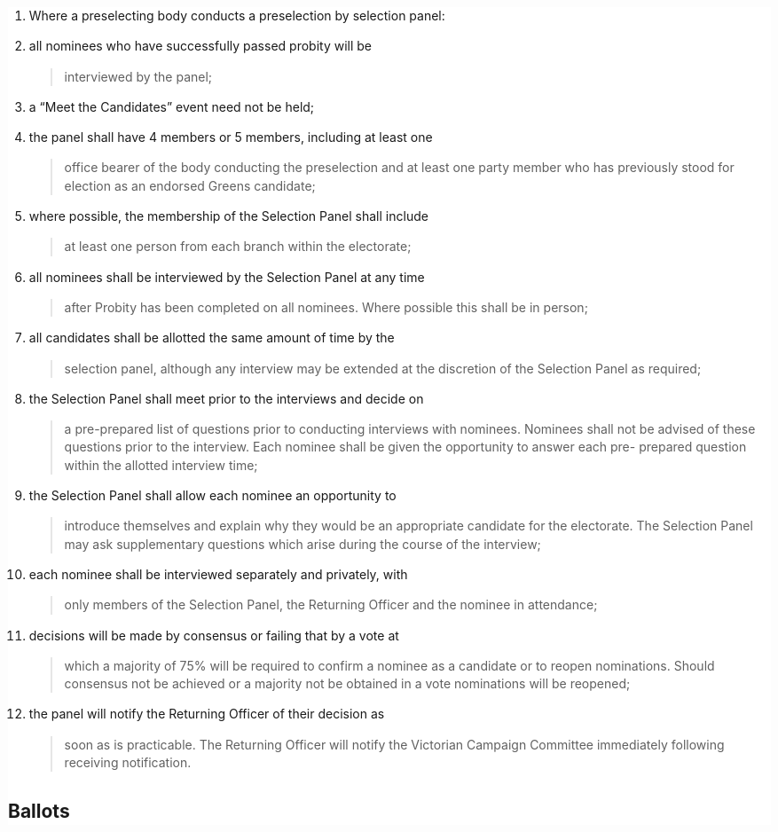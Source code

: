 

1.  Where a preselecting body conducts a preselection by selection
    panel:



1.  all nominees who have successfully passed probity will be
    > interviewed by the panel;

2.  a “Meet the Candidates” event need not be held;

3.  the panel shall have 4 members or 5 members, including at least one
    > office bearer of the body conducting the preselection and at least
    > one party member who has previously stood for election as an
    > endorsed Greens candidate;

4.  where possible, the membership of the Selection Panel shall include
    > at least one person from each branch within the electorate;

5.  all nominees shall be interviewed by the Selection Panel at any time
    > after Probity has been completed on all nominees. Where possible
    > this shall be in person;

6.  all candidates shall be allotted the same amount of time by the
    > selection panel, although any interview may be extended at the
    > discretion of the Selection Panel as required;

7.  the Selection Panel shall meet prior to the interviews and decide on
    > a pre-prepared list of questions prior to conducting interviews
    > with nominees. Nominees shall not be advised of these questions
    > prior to the interview. Each nominee shall be given the
    > opportunity to answer each pre- prepared question within the
    > allotted interview time;

8.  the Selection Panel shall allow each nominee an opportunity to
    > introduce themselves and explain why they would be an appropriate
    > candidate for the electorate. The Selection Panel may ask
    > supplementary questions which arise during the course of the
    > interview;

9.  each nominee shall be interviewed separately and privately, with
    > only members of the Selection Panel, the Returning Officer and the
    > nominee in attendance;

10. decisions will be made by consensus or failing that by a vote at
    > which a majority of 75% will be required to confirm a nominee as a
    > candidate or to reopen nominations. Should consensus not be
    > achieved or a majority not be obtained in a vote nominations will
    > be reopened;

11. the panel will notify the Returning Officer of their decision as
    > soon as is practicable. The Returning Officer will notify the
    > Victorian Campaign Committee immediately following receiving
    > notification.

## Ballots

